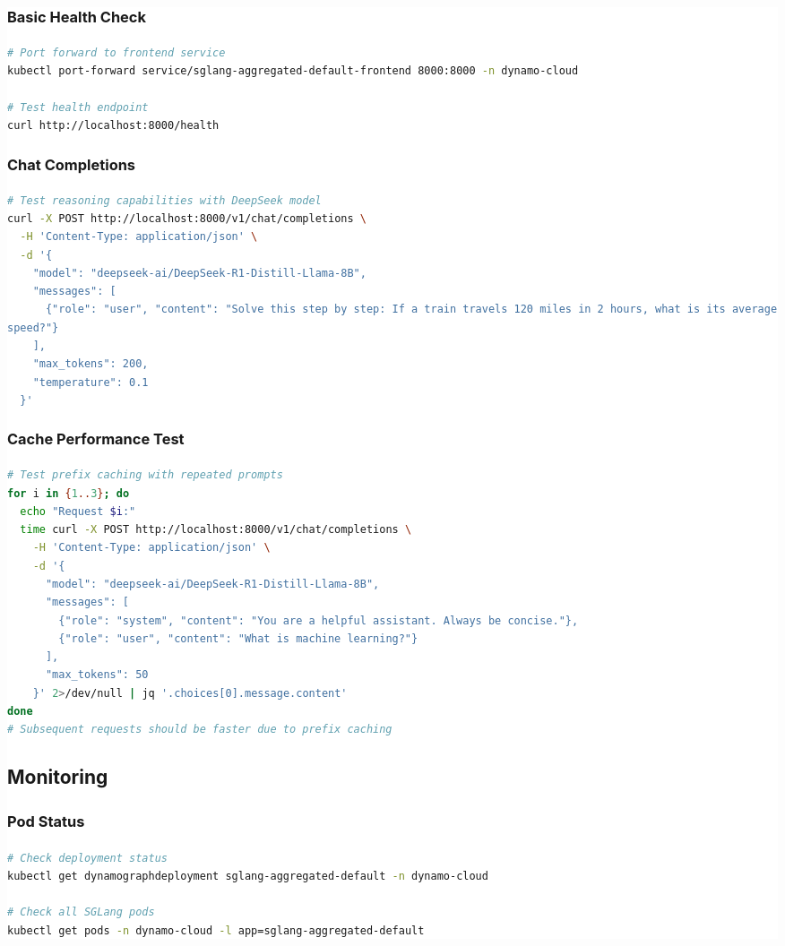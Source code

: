 ### Basic Health Check
```bash
# Port forward to frontend service
kubectl port-forward service/sglang-aggregated-default-frontend 8000:8000 -n dynamo-cloud

# Test health endpoint
curl http://localhost:8000/health
```

### Chat Completions
```bash
# Test reasoning capabilities with DeepSeek model
curl -X POST http://localhost:8000/v1/chat/completions \
  -H 'Content-Type: application/json' \
  -d '{
    "model": "deepseek-ai/DeepSeek-R1-Distill-Llama-8B",
    "messages": [
      {"role": "user", "content": "Solve this step by step: If a train travels 120 miles in 2 hours, what is its average speed?"}
    ],
    "max_tokens": 200,
    "temperature": 0.1
  }'
```

### Cache Performance Test
```bash
# Test prefix caching with repeated prompts
for i in {1..3}; do
  echo "Request $i:"
  time curl -X POST http://localhost:8000/v1/chat/completions \
    -H 'Content-Type: application/json' \
    -d '{
      "model": "deepseek-ai/DeepSeek-R1-Distill-Llama-8B",
      "messages": [
        {"role": "system", "content": "You are a helpful assistant. Always be concise."},
        {"role": "user", "content": "What is machine learning?"}
      ],
      "max_tokens": 50
    }' 2>/dev/null | jq '.choices[0].message.content'
done
# Subsequent requests should be faster due to prefix caching
```

## Monitoring

### Pod Status
```bash
# Check deployment status
kubectl get dynamographdeployment sglang-aggregated-default -n dynamo-cloud

# Check all SGLang pods
kubectl get pods -n dynamo-cloud -l app=sglang-aggregated-default
```
